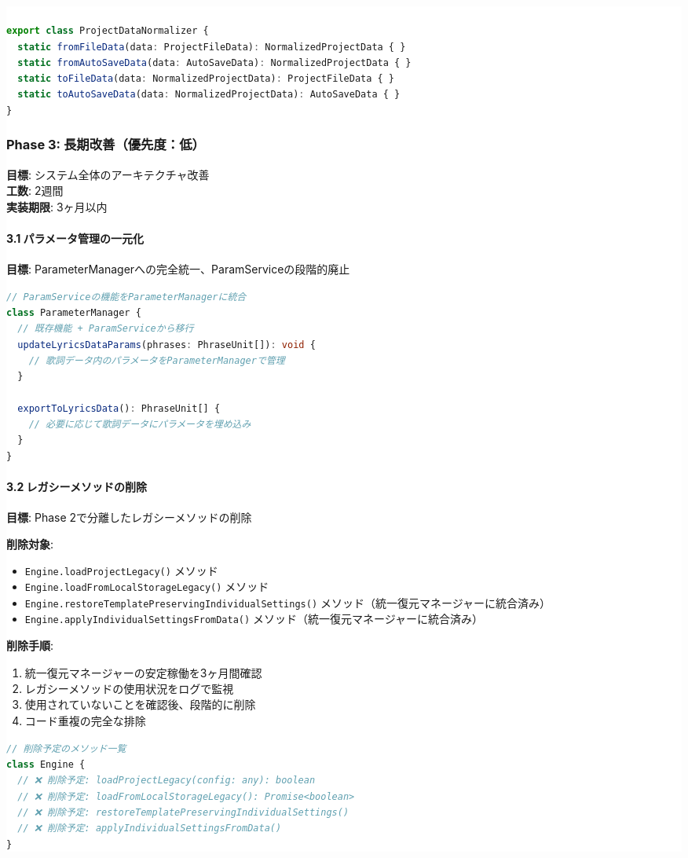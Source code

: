 ```typescript

export class ProjectDataNormalizer {
  static fromFileData(data: ProjectFileData): NormalizedProjectData { }
  static fromAutoSaveData(data: AutoSaveData): NormalizedProjectData { }
  static toFileData(data: NormalizedProjectData): ProjectFileData { }
  static toAutoSaveData(data: NormalizedProjectData): AutoSaveData { }
}
```

### Phase 3: 長期改善（優先度：低）

**目標**: システム全体のアーキテクチャ改善  
**工数**: 2週間  
**実装期限**: 3ヶ月以内

#### 3.1 パラメータ管理の一元化

**目標**: ParameterManagerへの完全統一、ParamServiceの段階的廃止

```typescript
// ParamServiceの機能をParameterManagerに統合
class ParameterManager {
  // 既存機能 + ParamServiceから移行
  updateLyricsDataParams(phrases: PhraseUnit[]): void {
    // 歌詞データ内のパラメータをParameterManagerで管理
  }
  
  exportToLyricsData(): PhraseUnit[] {
    // 必要に応じて歌詞データにパラメータを埋め込み
  }
}
```

#### 3.2 レガシーメソッドの削除

**目標**: Phase 2で分離したレガシーメソッドの削除

**削除対象**:
- `Engine.loadProjectLegacy()` メソッド
- `Engine.loadFromLocalStorageLegacy()` メソッド
- `Engine.restoreTemplatePreservingIndividualSettings()` メソッド（統一復元マネージャーに統合済み）
- `Engine.applyIndividualSettingsFromData()` メソッド（統一復元マネージャーに統合済み）

**削除手順**:
1. 統一復元マネージャーの安定稼働を3ヶ月間確認
2. レガシーメソッドの使用状況をログで監視
3. 使用されていないことを確認後、段階的に削除
4. コード重複の完全な排除

```typescript
// 削除予定のメソッド一覧
class Engine {
  // ❌ 削除予定: loadProjectLegacy(config: any): boolean
  // ❌ 削除予定: loadFromLocalStorageLegacy(): Promise<boolean>
  // ❌ 削除予定: restoreTemplatePreservingIndividualSettings()
  // ❌ 削除予定: applyIndividualSettingsFromData()
}
```
